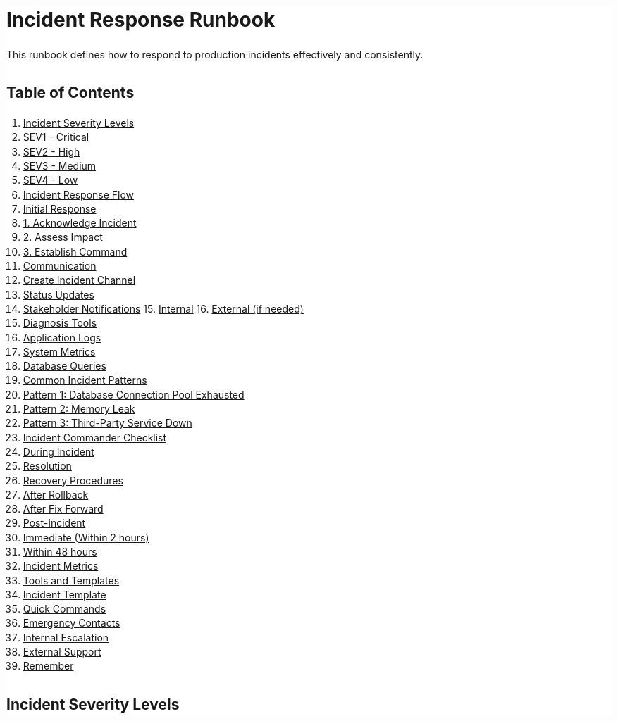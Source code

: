 # Incident Response Runbook

This runbook defines how to respond to production incidents effectively and consistently.

## Table of Contents

1. [Incident Severity Levels](#incident-severity-levels)
  2. [SEV1 - Critical](#sev1---critical)
  3. [SEV2 - High](#sev2---high)
  4. [SEV3 - Medium](#sev3---medium)
  5. [SEV4 - Low](#sev4---low)
6. [Incident Response Flow](#incident-response-flow)
7. [Initial Response](#initial-response)
  8. [1. Acknowledge Incident](#1-acknowledge-incident)
  9. [2. Assess Impact](#2-assess-impact)
  10. [3. Establish Command](#3-establish-command)
11. [Communication](#communication)
  12. [Create Incident Channel](#create-incident-channel)
  13. [Status Updates](#status-updates)
  14. [Stakeholder Notifications](#stakeholder-notifications)
    15. [Internal](#internal)
    16. [External (if needed)](#external-if-needed)
17. [Diagnosis Tools](#diagnosis-tools)
  18. [Application Logs](#application-logs)
  19. [System Metrics](#system-metrics)
  20. [Database Queries](#database-queries)
21. [Common Incident Patterns](#common-incident-patterns)
  22. [Pattern 1: Database Connection Pool Exhausted](#pattern-1-database-connection-pool-exhausted)
  23. [Pattern 2: Memory Leak](#pattern-2-memory-leak)
  24. [Pattern 3: Third-Party Service Down](#pattern-3-third-party-service-down)
25. [Incident Commander Checklist](#incident-commander-checklist)
  26. [During Incident](#during-incident)
  27. [Resolution](#resolution)
28. [Recovery Procedures](#recovery-procedures)
  29. [After Rollback](#after-rollback)
  30. [After Fix Forward](#after-fix-forward)
31. [Post-Incident](#post-incident)
  32. [Immediate (Within 2 hours)](#immediate-within-2-hours)
  33. [Within 48 hours](#within-48-hours)
34. [Incident Metrics](#incident-metrics)
35. [Tools and Templates](#tools-and-templates)
  36. [Incident Template](#incident-template)
  37. [Quick Commands](#quick-commands)
38. [Emergency Contacts](#emergency-contacts)
  39. [Internal Escalation](#internal-escalation)
  40. [External Support](#external-support)
41. [Remember](#remember)

## Incident Severity Levels
